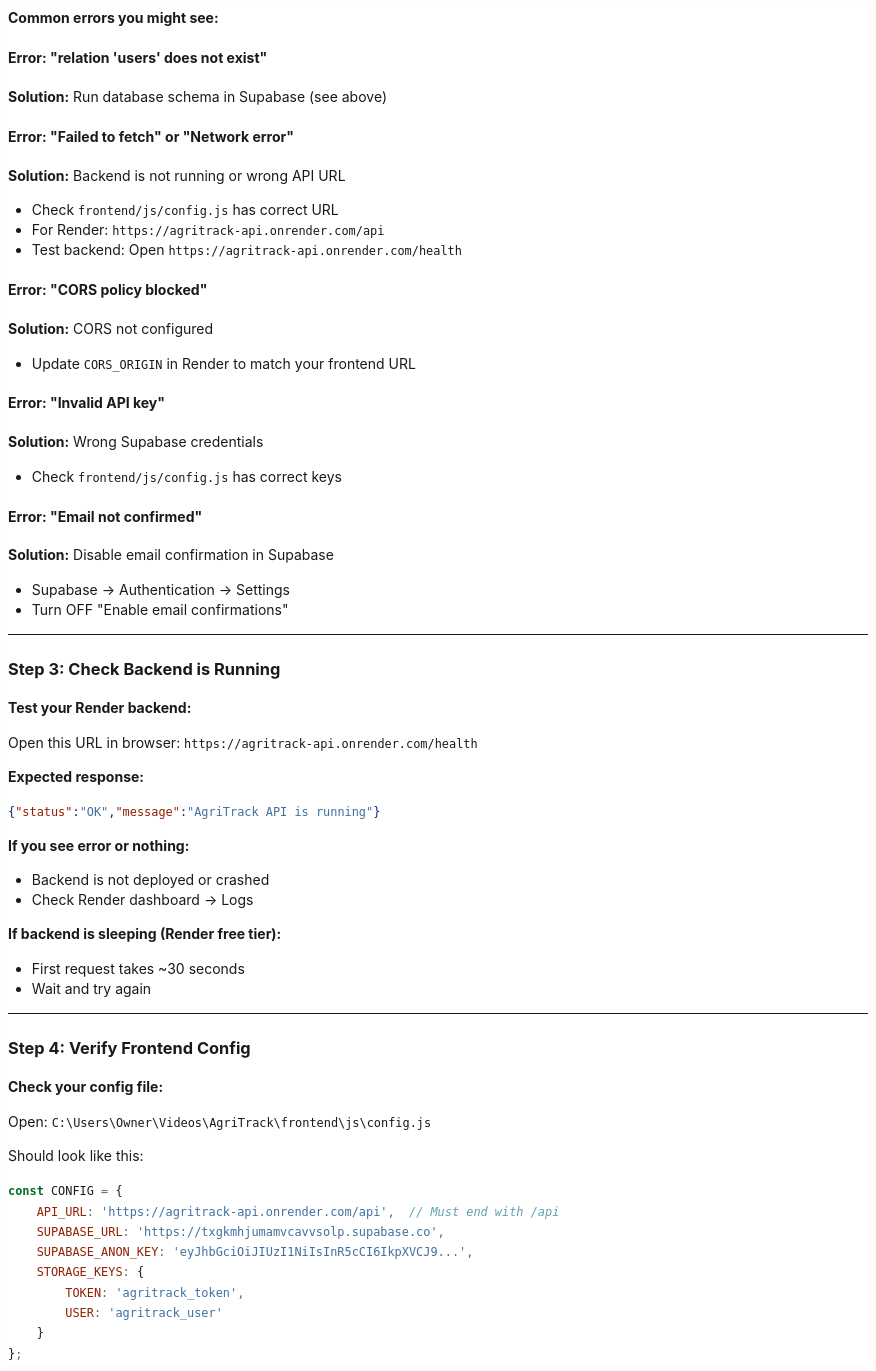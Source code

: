 **Common errors you might see:**

#### Error: "relation 'users' does not exist"
**Solution:** Run database schema in Supabase (see above)

#### Error: "Failed to fetch" or "Network error"
**Solution:** Backend is not running or wrong API URL
- Check `frontend/js/config.js` has correct URL
- For Render: `https://agritrack-api.onrender.com/api`
- Test backend: Open `https://agritrack-api.onrender.com/health`

#### Error: "CORS policy blocked"
**Solution:** CORS not configured
- Update `CORS_ORIGIN` in Render to match your frontend URL

#### Error: "Invalid API key"
**Solution:** Wrong Supabase credentials
- Check `frontend/js/config.js` has correct keys

#### Error: "Email not confirmed"
**Solution:** Disable email confirmation in Supabase
- Supabase → Authentication → Settings
- Turn OFF "Enable email confirmations"

---

### Step 3: Check Backend is Running

**Test your Render backend:**

Open this URL in browser: `https://agritrack-api.onrender.com/health`

**Expected response:**
```json
{"status":"OK","message":"AgriTrack API is running"}
```

**If you see error or nothing:**
- Backend is not deployed or crashed
- Check Render dashboard → Logs

**If backend is sleeping (Render free tier):**
- First request takes ~30 seconds
- Wait and try again

---

### Step 4: Verify Frontend Config

**Check your config file:**

Open: `C:\Users\Owner\Videos\AgriTrack\frontend\js\config.js`

Should look like this:
```javascript
const CONFIG = {
    API_URL: 'https://agritrack-api.onrender.com/api',  // Must end with /api
    SUPABASE_URL: 'https://txgkmhjumamvcavvsolp.supabase.co',
    SUPABASE_ANON_KEY: 'eyJhbGciOiJIUzI1NiIsInR5cCI6IkpXVCJ9...',
    STORAGE_KEYS: {
        TOKEN: 'agritrack_token',
        USER: 'agritrack_user'
    }
};
```
